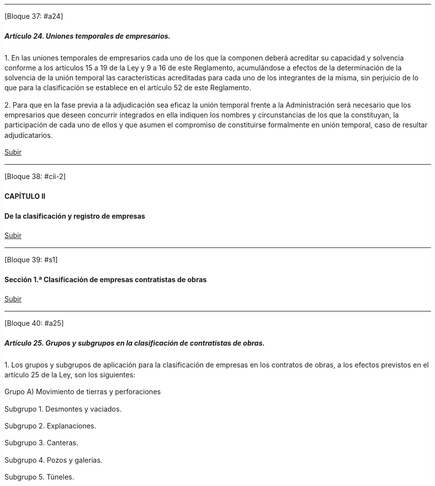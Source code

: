 ___

\[Bloque 37: #a24\]

##### Artículo 24. Uniones temporales de empresarios.

1\. En las uniones temporales de empresarios cada uno de los que la componen deberá acreditar su capacidad y solvencia conforme a los artículos 15 a 19 de la Ley y 9 a 16 de este Reglamento, acumulándose a efectos de la determinación de la solvencia de la unión temporal las características acreditadas para cada uno de los integrantes de la misma, sin perjuicio de lo que para la clasificación se establece en el artículo 52 de este Reglamento.

2\. Para que en la fase previa a la adjudicación sea eficaz la unión temporal frente a la Administración será necesario que los empresarios que deseen concurrir integrados en ella indiquen los nombres y circunstancias de los que la constituyan, la participación de cada uno de ellos y que asumen el compromiso de constituirse formalmente en unión temporal, caso de resultar adjudicatarios.

[Subir](https://www.boe.es/buscar/act.php?id=BOE-A-2001-19995#top)

___

\[Bloque 38: #cii-2\]

#### CAPÍTULO II

#### De la clasificación y registro de empresas

[Subir](https://www.boe.es/buscar/act.php?id=BOE-A-2001-19995#top)

___

\[Bloque 39: #s1\]

#### Sección 1.ª Clasificación de empresas contratistas de obras

[Subir](https://www.boe.es/buscar/act.php?id=BOE-A-2001-19995#top)

___

\[Bloque 40: #a25\]

##### Artículo 25. Grupos y subgrupos en la clasificación de contratistas de obras.

1\. Los grupos y subgrupos de aplicación para la clasificación de empresas en los contratos de obras, a los efectos previstos en el artículo 25 de la Ley, son los siguientes:

Grupo A) Movimiento de tierras y perforaciones

Subgrupo 1. Desmontes y vaciados.

Subgrupo 2. Explanaciones.

Subgrupo 3. Canteras.

Subgrupo 4. Pozos y galerías.

Subgrupo 5. Túneles.
